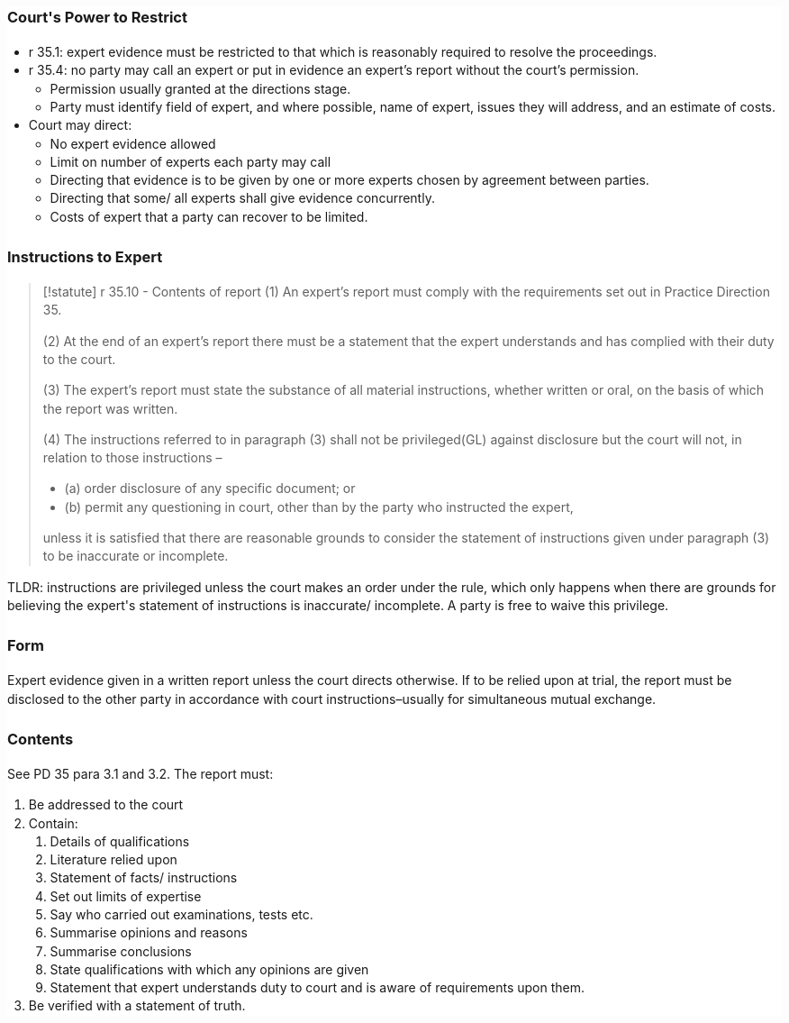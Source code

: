 ### Court's Power to Restrict

- r 35.1: expert evidence must be restricted to that which is reasonably required to resolve the proceedings.
- r 35.4: no party may call an expert or put in evidence an expert’s report without the court’s permission.
	- Permission usually granted at the directions stage.
	- Party must identify field of expert, and where possible, name of expert, issues they will address, and an estimate of costs.
- Court may direct:
	- No expert evidence allowed
	- Limit on number of experts each party may call
	- Directing that evidence is to be given by one or more experts chosen by agreement between parties.
	- Directing that some/ all experts shall give evidence concurrently.
	- Costs of expert that a party can recover to be limited.

### Instructions to Expert

> [!statute] r 35.10 - Contents of report
> (1) An expert’s report must comply with the requirements set out in Practice Direction 35.
> 
> (2) At the end of an expert’s report there must be a statement that the expert understands and has complied with their duty to the court.
> 
> (3) The expert’s report must state the substance of all material instructions, whether written or oral, on the basis of which the report was written.
> 
> (4) The instructions referred to in paragraph (3) shall not be privileged(GL) against disclosure but the court will not, in relation to those instructions –
> - (a) order disclosure of any specific document; or
> - (b) permit any questioning in court, other than by the party who instructed the expert,
> 
> unless it is satisfied that there are reasonable grounds to consider the statement of instructions given under paragraph (3) to be inaccurate or incomplete.

TLDR: instructions are privileged unless the court makes an order under the rule, which only happens when there are grounds for believing the expert's statement of instructions is inaccurate/ incomplete. A party is free to waive this privilege.

### Form

Expert evidence given in a written report unless the court directs otherwise. If to be relied upon at trial, the report must be disclosed to the other party in accordance with court instructions–usually for simultaneous mutual exchange.

### Contents

See PD 35 para 3.1 and 3.2. The report must:

1. Be addressed to the court
2. Contain:
	1. Details of qualifications
	2. Literature relied upon
	3. Statement of facts/ instructions
	4. Set out limits of expertise
	5. Say who carried out examinations, tests etc.
	6. Summarise opinions and reasons
	7. Summarise conclusions
	8. State qualifications with which any opinions are given
	9. Statement that expert understands duty to court and is aware of requirements upon them.
3. Be verified with a statement of truth.
